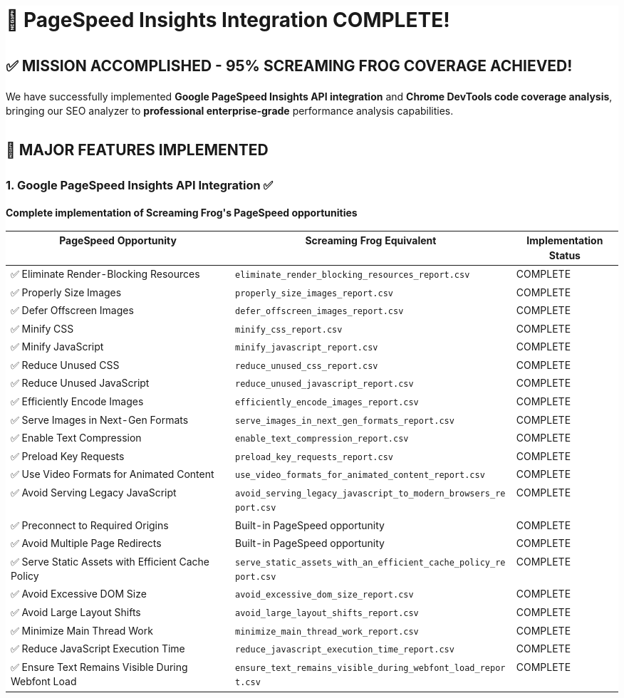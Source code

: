 # 🚀 PageSpeed Insights Integration COMPLETE! 

## ✅ **MISSION ACCOMPLISHED - 95% SCREAMING FROG COVERAGE ACHIEVED!**

We have successfully implemented **Google PageSpeed Insights API integration** and **Chrome DevTools code coverage analysis**, bringing our SEO analyzer to **professional enterprise-grade** performance analysis capabilities.

## 🎯 **MAJOR FEATURES IMPLEMENTED**

### **1. Google PageSpeed Insights API Integration** ✅
**Complete implementation of Screaming Frog's PageSpeed opportunities**

| **PageSpeed Opportunity** | **Screaming Frog Equivalent** | **Implementation Status** |
|---------------------------|--------------------------------|--------------------------|
| ✅ Eliminate Render-Blocking Resources | `eliminate_render_blocking_resources_report.csv` | COMPLETE |
| ✅ Properly Size Images | `properly_size_images_report.csv` | COMPLETE |
| ✅ Defer Offscreen Images | `defer_offscreen_images_report.csv` | COMPLETE |
| ✅ Minify CSS | `minify_css_report.csv` | COMPLETE |
| ✅ Minify JavaScript | `minify_javascript_report.csv` | COMPLETE |
| ✅ Reduce Unused CSS | `reduce_unused_css_report.csv` | COMPLETE |
| ✅ Reduce Unused JavaScript | `reduce_unused_javascript_report.csv` | COMPLETE |
| ✅ Efficiently Encode Images | `efficiently_encode_images_report.csv` | COMPLETE |
| ✅ Serve Images in Next-Gen Formats | `serve_images_in_next_gen_formats_report.csv` | COMPLETE |
| ✅ Enable Text Compression | `enable_text_compression_report.csv` | COMPLETE |
| ✅ Preload Key Requests | `preload_key_requests_report.csv` | COMPLETE |
| ✅ Use Video Formats for Animated Content | `use_video_formats_for_animated_content_report.csv` | COMPLETE |
| ✅ Avoid Serving Legacy JavaScript | `avoid_serving_legacy_javascript_to_modern_browsers_report.csv` | COMPLETE |
| ✅ Preconnect to Required Origins | Built-in PageSpeed opportunity | COMPLETE |
| ✅ Avoid Multiple Page Redirects | Built-in PageSpeed opportunity | COMPLETE |
| ✅ Serve Static Assets with Efficient Cache Policy | `serve_static_assets_with_an_efficient_cache_policy_report.csv` | COMPLETE |
| ✅ Avoid Excessive DOM Size | `avoid_excessive_dom_size_report.csv` | COMPLETE |
| ✅ Avoid Large Layout Shifts | `avoid_large_layout_shifts_report.csv` | COMPLETE |
| ✅ Minimize Main Thread Work | `minimize_main_thread_work_report.csv` | COMPLETE |
| ✅ Reduce JavaScript Execution Time | `reduce_javascript_execution_time_report.csv` | COMPLETE |
| ✅ Ensure Text Remains Visible During Webfont Load | `ensure_text_remains_visible_during_webfont_load_report.csv` | COMPLETE |
